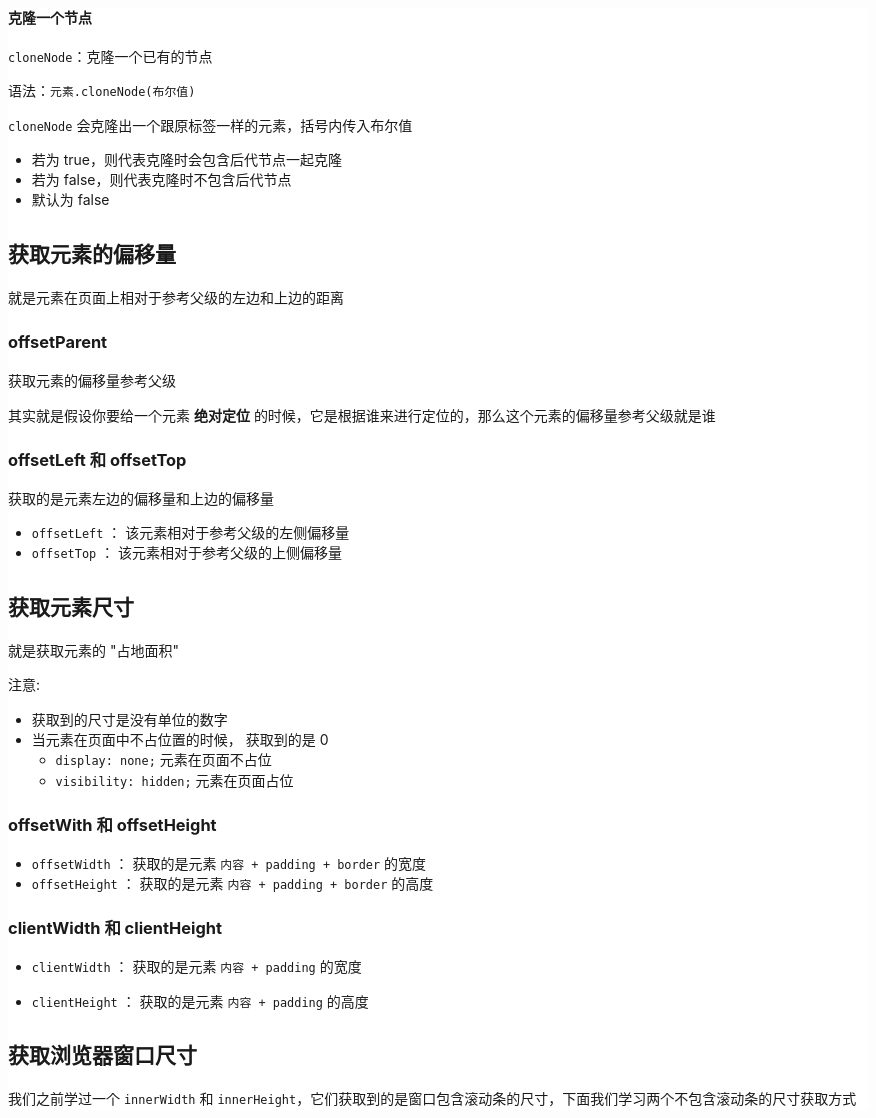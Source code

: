 #### 克隆一个节点

`cloneNode`：克隆一个已有的节点

语法：`元素.cloneNode(布尔值)`

`cloneNode` 会克隆出一个跟原标签一样的元素，括号内传入布尔值

+ 若为 true，则代表克隆时会包含后代节点一起克隆
+ 若为 false，则代表克隆时不包含后代节点
+ 默认为 false

## 获取元素的偏移量

就是元素在页面上相对于参考父级的左边和上边的距离

### offsetParent

获取元素的偏移量参考父级

其实就是假设你要给一个元素 **绝对定位** 的时候，它是根据谁来进行定位的，那么这个元素的偏移量参考父级就是谁

### offsetLeft 和 offsetTop

获取的是元素左边的偏移量和上边的偏移量

- `offsetLeft` ： 该元素相对于参考父级的左侧偏移量
- `offsetTop` ： 该元素相对于参考父级的上侧偏移量

## 获取元素尺寸

就是获取元素的 "占地面积"

注意:

- 获取到的尺寸是没有单位的数字
- 当元素在页面中不占位置的时候， 获取到的是 0
  - `display: none;` 元素在页面不占位
  - `visibility: hidden;` 元素在页面占位

### offsetWith 和 offsetHeight

- `offsetWidth` ： 获取的是元素 `内容 + padding + border` 的宽度
- `offsetHeight` ： 获取的是元素 `内容 + padding + border` 的高度

### clientWidth 和 clientHeight

- `clientWidth` ： 获取的是元素 `内容 + padding` 的宽度

- `clientHeight` ： 获取的是元素 `内容 + padding` 的高度

## 获取浏览器窗口尺寸

我们之前学过一个 `innerWidth` 和 `innerHeight`，它们获取到的是窗口包含滚动条的尺寸，下面我们学习两个不包含滚动条的尺寸获取方式
